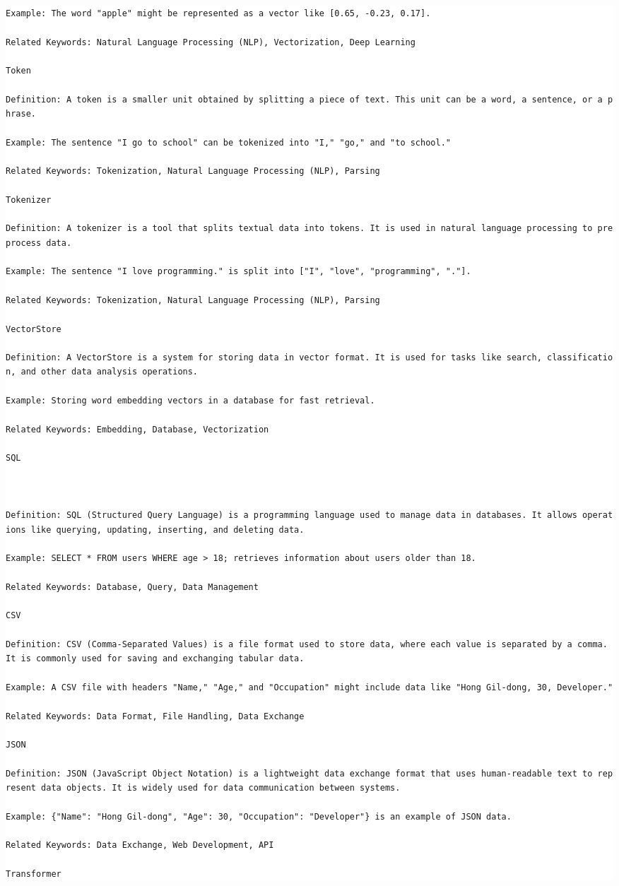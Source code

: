     Example: The word "apple" might be represented as a vector like [0.65, -0.23, 0.17].
    
    Related Keywords: Natural Language Processing (NLP), Vectorization, Deep Learning
    
    Token
    
    Definition: A token is a smaller unit obtained by splitting a piece of text. This unit can be a word, a sentence, or a phrase.
    
    Example: The sentence "I go to school" can be tokenized into "I," "go," and "to school."
    
    Related Keywords: Tokenization, Natural Language Processing (NLP), Parsing
    
    Tokenizer
    
    Definition: A tokenizer is a tool that splits textual data into tokens. It is used in natural language processing to preprocess data.
    
    Example: The sentence "I love programming." is split into ["I", "love", "programming", "."].
    
    Related Keywords: Tokenization, Natural Language Processing (NLP), Parsing
    
    VectorStore
    
    Definition: A VectorStore is a system for storing data in vector format. It is used for tasks like search, classification, and other data analysis operations.
    
    Example: Storing word embedding vectors in a database for fast retrieval.
    
    Related Keywords: Embedding, Database, Vectorization
    
    SQL
    
    
    
    Definition: SQL (Structured Query Language) is a programming language used to manage data in databases. It allows operations like querying, updating, inserting, and deleting data.
    
    Example: SELECT * FROM users WHERE age > 18; retrieves information about users older than 18.
    
    Related Keywords: Database, Query, Data Management
    
    CSV
    
    Definition: CSV (Comma-Separated Values) is a file format used to store data, where each value is separated by a comma. It is commonly used for saving and exchanging tabular data.
    
    Example: A CSV file with headers "Name," "Age," and "Occupation" might include data like "Hong Gil-dong, 30, Developer."
    
    Related Keywords: Data Format, File Handling, Data Exchange
    
    JSON
    
    Definition: JSON (JavaScript Object Notation) is a lightweight data exchange format that uses human-readable text to represent data objects. It is widely used for data communication between systems.
    
    Example: {"Name": "Hong Gil-dong", "Age": 30, "Occupation": "Developer"} is an example of JSON data.
    
    Related Keywords: Data Exchange, Web Development, API
    
    Transformer
    